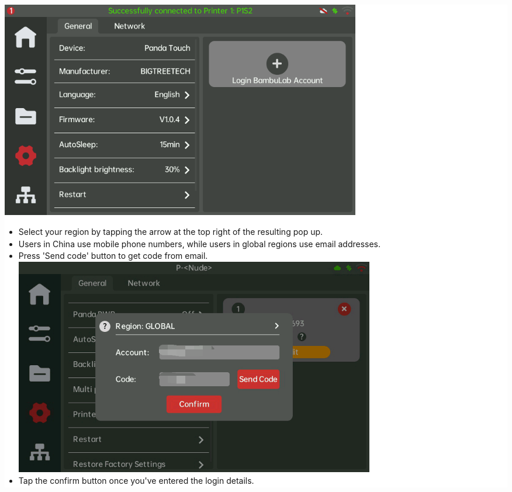   <img src=img/PandaTouch/add_account.png width="600"/>

- Select your region by tapping the arrow at the top right of the resulting pop up.
- Users in China use mobile phone numbers, while users in global regions use email addresses.
- Press 'Send code' button to get code from email.
  <br><img src=img/PandaTouch/login.png width="600"/>
- Tap the confirm button once you've entered the login details.
